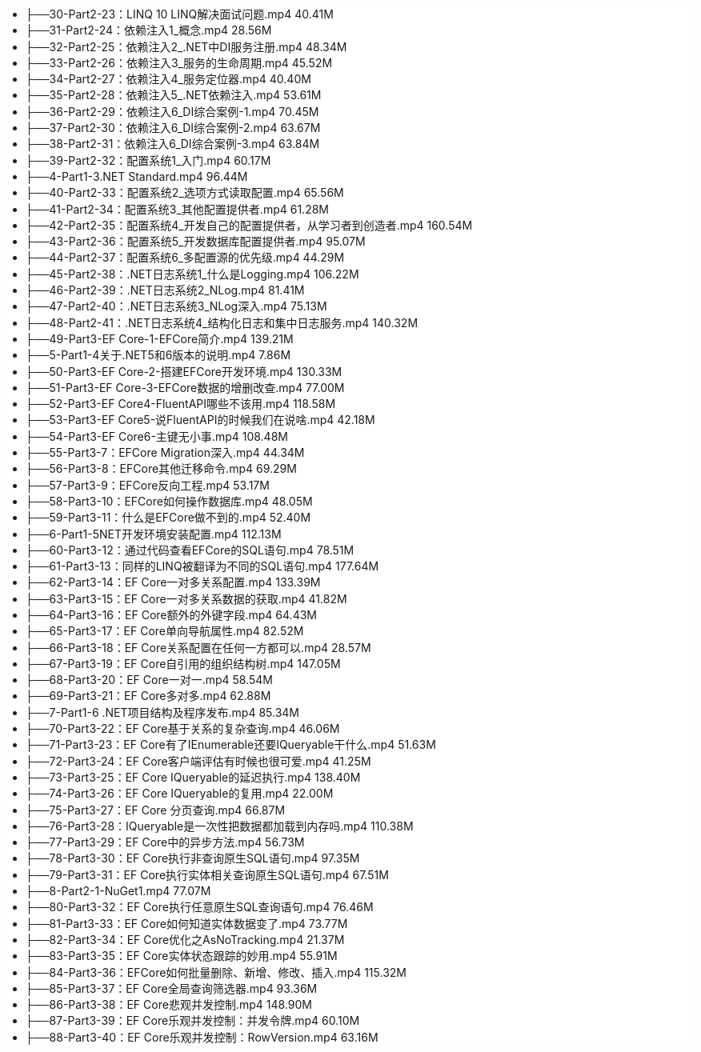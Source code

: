 - ├──30-Part2-23：LINQ 10 LINQ解决面试问题.mp4  40.41M
- ├──31-Part2-24：依赖注入1_概念.mp4  28.56M
- ├──32-Part2-25：依赖注入2_.NET中DI服务注册.mp4  48.34M
- ├──33-Part2-26：依赖注入3_服务的生命周期.mp4  45.52M
- ├──34-Part2-27：依赖注入4_服务定位器.mp4  40.40M
- ├──35-Part2-28：依赖注入5_.NET依赖注入.mp4  53.61M
- ├──36-Part2-29：依赖注入6_DI综合案例-1.mp4  70.45M
- ├──37-Part2-30：依赖注入6_DI综合案例-2.mp4  63.67M
- ├──38-Part2-31：依赖注入6_DI综合案例-3.mp4  63.84M
- ├──39-Part2-32：配置系统1_入门.mp4  60.17M
- ├──4-Part1-3.NET Standard.mp4  96.44M
- ├──40-Part2-33：配置系统2_选项方式读取配置.mp4  65.56M
- ├──41-Part2-34：配置系统3_其他配置提供者.mp4  61.28M
- ├──42-Part2-35：配置系统4_开发自己的配置提供者，从学习者到创造者.mp4  160.54M
- ├──43-Part2-36：配置系统5_开发数据库配置提供者.mp4  95.07M
- ├──44-Part2-37：配置系统6_多配置源的优先级.mp4  44.29M
- ├──45-Part2-38：.NET日志系统1_什么是Logging.mp4  106.22M
- ├──46-Part2-39：.NET日志系统2_NLog.mp4  81.41M
- ├──47-Part2-40：.NET日志系统3_NLog深入.mp4  75.13M
- ├──48-Part2-41：.NET日志系统4_结构化日志和集中日志服务.mp4  140.32M
- ├──49-Part3-EF Core-1-EFCore简介.mp4  139.21M
- ├──5-Part1-4关于.NET5和6版本的说明.mp4  7.86M
- ├──50-Part3-EF Core-2-搭建EFCore开发环境.mp4  130.33M
- ├──51-Part3-EF Core-3-EFCore数据的增删改查.mp4  77.00M
- ├──52-Part3-EF Core4-FluentAPI哪些不该用.mp4  118.58M
- ├──53-Part3-EF Core5-说FluentAPI的时候我们在说啥.mp4  42.18M
- ├──54-Part3-EF Core6-主键无小事.mp4  108.48M
- ├──55-Part3-7：EFCore Migration深入.mp4  44.34M
- ├──56-Part3-8：EFCore其他迁移命令.mp4  69.29M
- ├──57-Part3-9：EFCore反向工程.mp4  53.17M
- ├──58-Part3-10：EFCore如何操作数据库.mp4  48.05M
- ├──59-Part3-11：什么是EFCore做不到的.mp4  52.40M
- ├──6-Part1-5NET开发环境安装配置.mp4  112.13M
- ├──60-Part3-12：通过代码查看EFCore的SQL语句.mp4  78.51M
- ├──61-Part3-13：同样的LINQ被翻译为不同的SQL语句.mp4  177.64M
- ├──62-Part3-14：EF Core一对多关系配置.mp4  133.39M
- ├──63-Part3-15：EF Core一对多关系数据的获取.mp4  41.82M
- ├──64-Part3-16：EF Core额外的外键字段.mp4  64.43M
- ├──65-Part3-17：EF Core单向导航属性.mp4  82.52M
- ├──66-Part3-18：EF Core关系配置在任何一方都可以.mp4  28.57M
- ├──67-Part3-19：EF Core自引用的组织结构树.mp4  147.05M
- ├──68-Part3-20：EF Core一对一.mp4  58.54M
- ├──69-Part3-21：EF Core多对多.mp4  62.88M
- ├──7-Part1-6 .NET项目结构及程序发布.mp4  85.34M
- ├──70-Part3-22：EF Core基于关系的复杂查询.mp4  46.06M
- ├──71-Part3-23：EF Core有了IEnumerable还要IQueryable干什么.mp4  51.63M
- ├──72-Part3-24：EF Core客户端评估有时候也很可爱.mp4  41.25M
- ├──73-Part3-25：EF Core IQueryable的延迟执行.mp4  138.40M
- ├──74-Part3-26：EF Core IQueryable的复用.mp4  22.00M
- ├──75-Part3-27：EF Core 分页查询.mp4  66.87M
- ├──76-Part3-28：IQueryable是一次性把数据都加载到内存吗.mp4  110.38M
- ├──77-Part3-29：EF Core中的异步方法.mp4  56.73M
- ├──78-Part3-30：EF Core执行非查询原生SQL语句.mp4  97.35M
- ├──79-Part3-31：EF Core执行实体相关查询原生SQL语句.mp4  67.51M
- ├──8-Part2-1-NuGet1.mp4  77.07M
- ├──80-Part3-32：EF Core执行任意原生SQL查询语句.mp4  76.46M
- ├──81-Part3-33：EF Core如何知道实体数据变了.mp4  73.77M
- ├──82-Part3-34：EF Core优化之AsNoTracking.mp4  21.37M
- ├──83-Part3-35：EF Core实体状态跟踪的妙用.mp4  55.91M
- ├──84-Part3-36：EFCore如何批量删除、新增、修改、插入.mp4  115.32M
- ├──85-Part3-37：EF Core全局查询筛选器.mp4  93.36M
- ├──86-Part3-38：EF Core悲观并发控制.mp4  148.90M
- ├──87-Part3-39：EF Core乐观并发控制：并发令牌.mp4  60.10M
- ├──88-Part3-40：EF Core乐观并发控制：RowVersion.mp4  63.16M